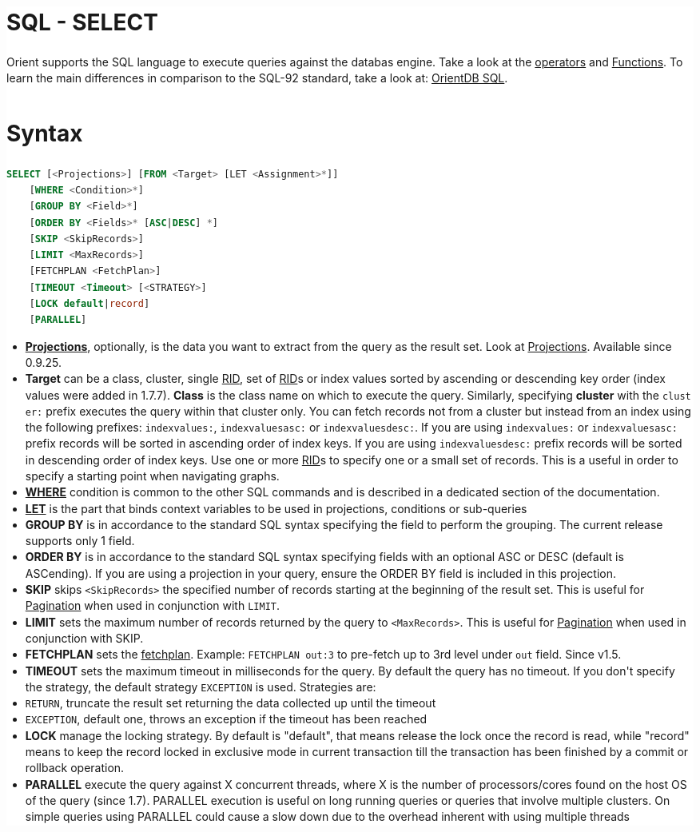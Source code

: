 # SQL - SELECT

Orient supports the SQL language to execute queries against the databas engine. Take a look at the [operators](SQL-Where.md#operators) and [Functions](SQL-Where.md#functions). To learn the main differences in comparison to the SQL-92 standard, take a look at: [OrientDB SQL](SQL.md).

# Syntax
```sql
SELECT [<Projections>] [FROM <Target> [LET <Assignment>*]]
    [WHERE <Condition>*]
    [GROUP BY <Field>*]
    [ORDER BY <Fields>* [ASC|DESC] *]
    [SKIP <SkipRecords>]
    [LIMIT <MaxRecords>]
    [FETCHPLAN <FetchPlan>]
    [TIMEOUT <Timeout> [<STRATEGY>]
    [LOCK default|record]
    [PARALLEL]
```

- **[Projections](SQL-Query.md#projections)**, optionally, is the data you want to extract from the query as the result set. Look at [Projections](SQL-Query.md#projections). Available since 0.9.25.
- **Target** can be a class, cluster, single [RID](Concepts.md#recordid), set of [RID](Concepts.md#recordid)s or index values sorted by ascending or descending key order (index values were added in 1.7.7). **Class** is the class name on which to execute the query. Similarly, specifying **cluster** with the `cluster:` prefix executes the query within that cluster only. You can fetch records not from a cluster but instead from an index using the following prefixes: `indexvalues:`, `indexvaluesasc:` or `indexvaluesdesc:`. If you are using `indexvalues:` or `indexvaluesasc:` prefix records will be sorted in ascending order of index keys. If you are using  `indexvaluesdesc:` prefix records will be sorted in descending order of index keys. Use one or more [RID](Concepts.md#recordid)s to specify one or a small set of records. This is a useful in order to specify a starting point when navigating graphs.
- **[WHERE](SQL-Where.md)** condition is common to the other SQL commands and is described in a dedicated section of the documentation.
- **[LET](SQL-Query.md#let-block)** is the part that binds context variables to be used in projections, conditions or sub-queries
- **GROUP BY** is in accordance to the standard SQL syntax specifying the field to perform the grouping. The current release supports only 1 field.
- **ORDER BY** is in accordance to the standard SQL syntax specifying fields with an optional ASC or DESC (default is ASCending). If you are using a projection in your query, ensure the ORDER BY field is included in this projection.
- **SKIP** skips `<SkipRecords>` the specified number of records starting at the beginning of the result set. This is useful for [Pagination](Pagination.md) when used in conjunction with `LIMIT`.
- **LIMIT** sets the maximum number of records returned by the query to `<MaxRecords>`. This is useful for [Pagination](Pagination.md) when used in conjunction with SKIP.
- **FETCHPLAN** sets the [fetchplan](Fetching-Strategies.md). Example: `FETCHPLAN out:3` to pre-fetch up to 3rd level under `out` field. Since v1.5.
- **TIMEOUT** sets the maximum timeout in milliseconds for the query. By default the query has no timeout. If you don't specify the strategy, the default strategy `EXCEPTION` is used. Strategies are:
 - `RETURN`, truncate the result set returning the data collected up until the timeout
 - `EXCEPTION`, default one, throws an exception if the timeout has been reached
- **LOCK** manage the locking strategy. By default is "default", that means release the lock once the record is read, while "record" means to keep the record locked in exclusive mode in current transaction till the transaction has been finished by a commit or rollback operation.
- **PARALLEL** execute the query against X concurrent threads, where X is the number of processors/cores found on the host OS of the query (since 1.7). PARALLEL execution is useful on long running queries or queries that involve multiple clusters. On simple queries using PARALLEL could cause a slow down due to the overhead inherent with using multiple threads
